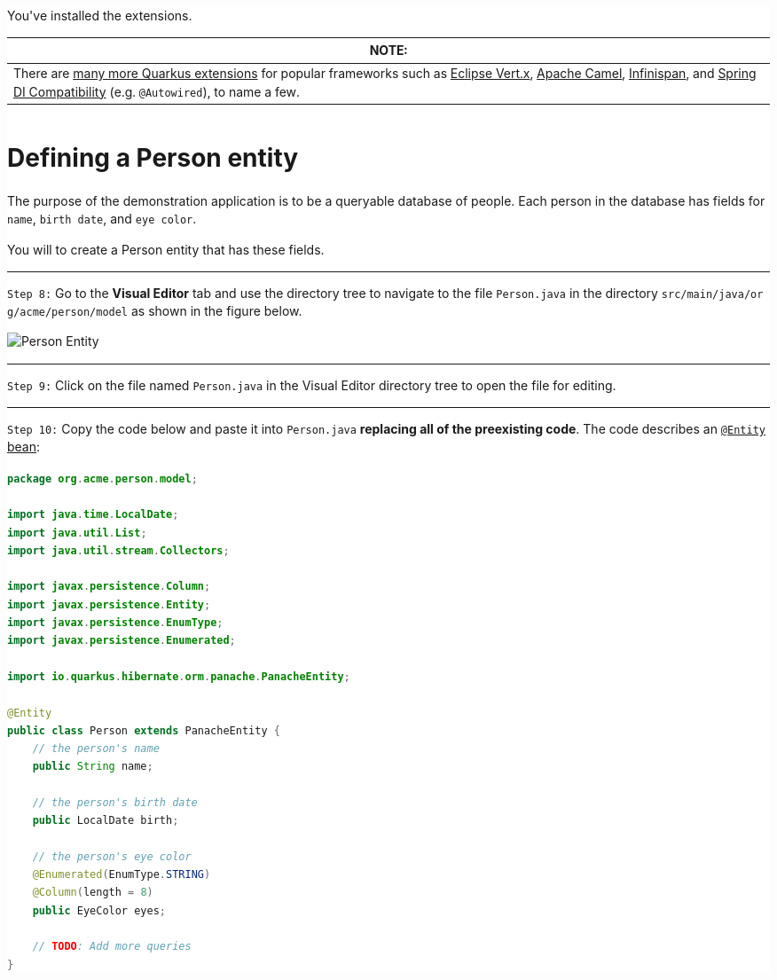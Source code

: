 You've installed the extensions.

|NOTE:|
|----|
|There are [many more Quarkus extensions](https://quarkus.io/extensions/) for popular frameworks such as [Eclipse Vert.x](https://vertx.io), [Apache Camel](http://camel.apache.org/), [Infinispan](http://infinispan.org/), and [Spring DI Compatibility](https://redhat-developer-demos.github.io/quarkus-tutorial/quarkus-tutorial/spring.html) (e.g. `@Autowired`), to name a few.|

# Defining a Person entity

The purpose of the demonstration application is to be a queryable database of people. Each person in the database has fields for `name`, `birth date`, and  `eye color`.

You will to create a Person entity that has these fields.

----

`Step 8:` Go to the **Visual Editor** tab and use the directory tree to navigate to the file `Person.java` in the directory `src/main/java/org/acme/person/model` as shown in the figure below.

![Person Entity](..\assets\person-entity.png)

----

`Step 9:` Click on the file named `Person.java` in the Visual Editor directory tree to open the file for editing.

----

`Step 10:` Copy the code below and paste it into `Person.java` **replacing all of the preexisting code**. The code describes an [`@Entity` bean](https://access.redhat.com/documentation/en-us/red_hat_jboss_web_server/1.0/html/hibernate_annotations_reference_guide/entity-mapping-association):

```java
package org.acme.person.model;

import java.time.LocalDate;
import java.util.List;
import java.util.stream.Collectors;

import javax.persistence.Column;
import javax.persistence.Entity;
import javax.persistence.EnumType;
import javax.persistence.Enumerated;

import io.quarkus.hibernate.orm.panache.PanacheEntity;

@Entity
public class Person extends PanacheEntity {
    // the person's name
    public String name;

    // the person's birth date
    public LocalDate birth;

    // the person's eye color
    @Enumerated(EnumType.STRING)
    @Column(length = 8)
    public EyeColor eyes;

    // TODO: Add more queries
}
```
